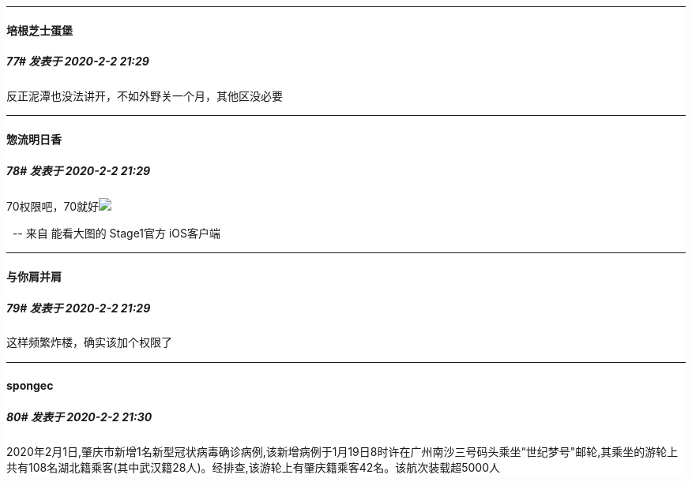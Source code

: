 




-----

####  培根芝士蛋堡  
##### 77#       发表于 2020-2-2 21:29




反正泥潭也没法讲开，不如外野关一个月，其他区没必要







-----

####  惣流明日香  
##### 78#       发表于 2020-2-2 21:29




70权限吧，70就好<img src="https://static.saraba1st.com/image/smiley/face2017/053.png" referrerpolicy="no-referrer">

  -- 来自 能看大图的 Stage1官方 iOS客户端







-----

####  与你肩并肩  
##### 79#       发表于 2020-2-2 21:29




这样频繁炸楼，确实该加个权限了







-----

####  spongec  
##### 80#       发表于 2020-2-2 21:30




2020年2月1日,肇庆市新增1名新型冠状病毒确诊病例,该新增病例于1月19日8时许在广州南沙三号码头乘坐“世纪梦号"邮轮,其乘坐的游轮上共有108名湖北籍乘客(其中武汉籍28人)。经排查,该游轮上有肇庆籍乘客42名。该航次装载超5000人




